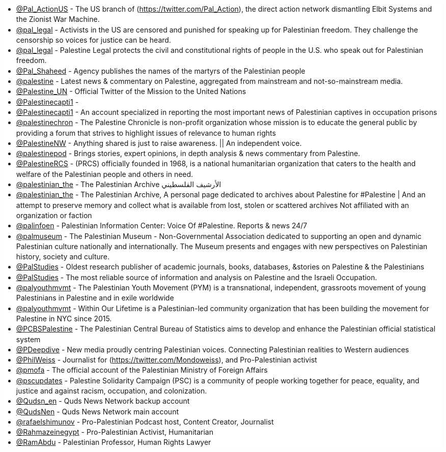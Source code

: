 - [@Pal_ActionUS](https://twitter.com/Pal_ActionUS) - The US branch of (https://twitter.com/Pal_Action), the direct action network dismantling Elbit Systems and the Zionist War Machine.
- [@pal_legal](https://twitter.com/@pal_legal) - Activists in the US are censored and punished for speaking up for Palestinian freedom. They challenge the censorship so voices for justice can be heard.
- [@pal_legal](https://twitter.com/pal_legal) - Palestine Legal protects the civil and constitutional rights of people in the U.S. who speak out for Palestinian freedom.
- [@Pal_Shaheed](https://twitter.com/@Pal_Shaheed) - Agency publishes the names of the martyrs of the Palestinian people
- [@palestine](https://twitter.com/palestine) - Latest news & commentary on Palestine, aggregated from mainstream and not-so-mainstream media.
- [@Palestine_UN](https://twitter.com/Palestine_UN) - Official Twitter of the Mission to the United Nations
- [@Palestinecapti1](https://x.com/Palestinecapti1) -
- [@Palestinecapti1](https://twitter.com/Palestinecapti1) - An account specialized in reporting the most important news of Palestinian captives in occupation prisons
- [@palestinechron](https://twitter.com/palestinechron) - The Palestine Chronicle is non-profit organization whose mission is to educate the general public by providing a forum that strives to highlight issues of relevance to human rights
- [@PalestineNW](https://twitter.com/PalestineNW) - Anything shared is just to raise awareness. || An independent voice.
- [@palestinepod](https://twitter.com/palestinepod) - Brings stories, expert opinions, in depth analysis & news commentary from Palestine.
- [@PalestineRCS](https://twitter.com/PalestineRCS) - (PRCS) officially founded in 1968, is a national humanitarian organization that caters to the health and welfare of the Palestinian people and others in need.
- [@palestinian_the](https://twitter.com/palestinian_the) - The Palestinian Archive الأرشيف الفلسطيني
- [@palestinian_the](https://x.com/palestinian_the) - The Palestinian Archive, A personal page dedicated to archives about Palestine for #Palestine | And an attempt to preserve memory and collect what is available from lost, stolen or scattered archives Not affiliated with an organization or faction
- [@palinfoen](https://twitter.com/@palinfoen) - Palestinian Information Center: Voice Of #Palestine. Reports & news 24/7
- [@palmuseum](https://twitter.com/palmuseum) - The Palestinian Museum - Non-Governmental Association dedicated to supporting an open and dynamic Palestinian culture nationally and internationally. The Museum presents and engages with new perspectives on Palestinian history, society and culture.
- [@PalStudies](https://twitter.com/@PalStudies) - Oldest research publisher of academic journals, books, databases, &stories on Palestine & the Palestinians
- [@PalStudies](https://twitter.com/PalStudies) - The most reliable source of information and analysis on Palestine and the Israeli Occupation.
- [@palyouthmvmt](https://twitter.com/@palyouthmvmt) - The Palestinian Youth Movement (PYM) is a transnational, independent, grassroots movement of young Palestinians in Palestine and in exile worldwide
- [@palyouthmvmt](https://twitter.com/palyouthmvmt) - Within Our Lifetime is a Palestinian-led community organization that has been building the movement for Palestine in NYC since 2015.
- [@PCBSPalestine](https://twitter.com/PCBSPalestine) - The Palestinian Central Bureau of Statistics aims to develop and enhance the Palestinian official statistical system
- [@PDeepdive](https://twitter.com/PDeepdive) - New media proudly centring Palestinian voices. Connecting Palestinian realities to Western audiences
- [@PhilWeiss](https://twitter.com/PhilWeiss) - Journalist for (https://twitter.com/Mondoweiss), and Pro-Palestinian activist
- [@pmofa](https://twitter.com/pmofa) - The official account of the Palestinian Ministry of Foreign Affairs
- [@pscupdates](https://twitter.com/pscupdates) - Palestine Solidarity Campaign (PSC) is a community of people working together for peace, equality, and justice and against racism, occupation, and colonization.
- [@Qudsn_en](https://twitter.com/@Qudsn_en) - Quds News Network backup account
- [@QudsNen](https://twitter.com/QudsNen) - Quds News Network main account
- [@rafaelshimunov](https://twitter.com/rafaelshimunov) - Pro-Palestinian Podcast host, Content Creator, Journalist
- [@Rahmazeinegypt](https://twitter.com/Rahmazeinegypt) - Pro-Palestinian Activist, Humanitarian
- [@RamAbdu](https://twitter.com/RamAbdu) - Palestinian Professor, Human Rights Lawyer